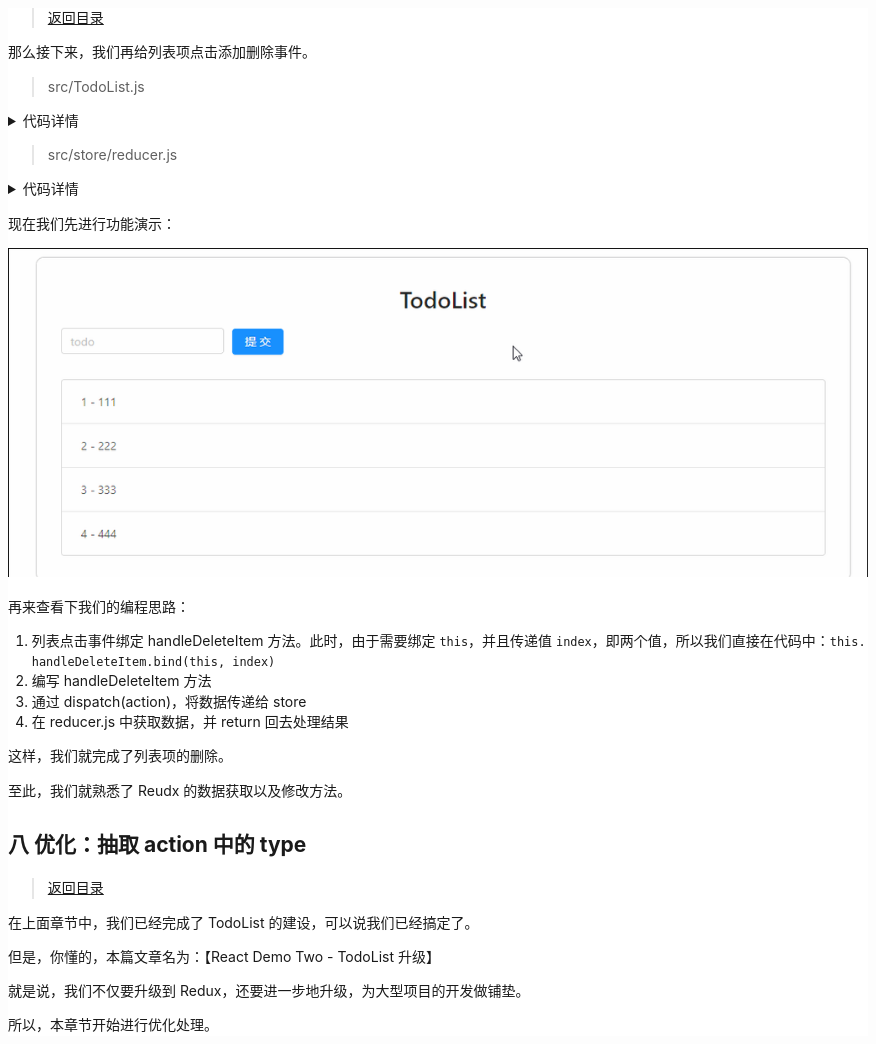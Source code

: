> [返回目录](#chapter-one)

那么接下来，我们再给列表项点击添加删除事件。

> src/TodoList.js

<details><summary>代码详情</summary></details>

> src/store/reducer.js

<details><summary>代码详情</summary></details>

现在我们先进行功能演示：

![图](../../public-repertory/img/js-react-demo-two-9.gif)

再来查看下我们的编程思路：

1. 列表点击事件绑定 handleDeleteItem 方法。此时，由于需要绑定 `this`，并且传递值 `index`，即两个值，所以我们直接在代码中：`this.handleDeleteItem.bind(this, index)`
2. 编写 handleDeleteItem 方法
3. 通过 dispatch(action)，将数据传递给 store
4. 在 reducer.js 中获取数据，并 return 回去处理结果

这样，我们就完成了列表项的删除。

至此，我们就熟悉了 Reudx 的数据获取以及修改方法。

## <a name="chapter-eight" id="chapter-eight">八 优化：抽取 action 中的 type</a>

> [返回目录](#chapter-one)

在上面章节中，我们已经完成了 TodoList 的建设，可以说我们已经搞定了。

但是，你懂的，本篇文章名为：【React Demo Two - TodoList 升级】

就是说，我们不仅要升级到 Redux，还要进一步地升级，为大型项目的开发做铺垫。

所以，本章节开始进行优化处理。
